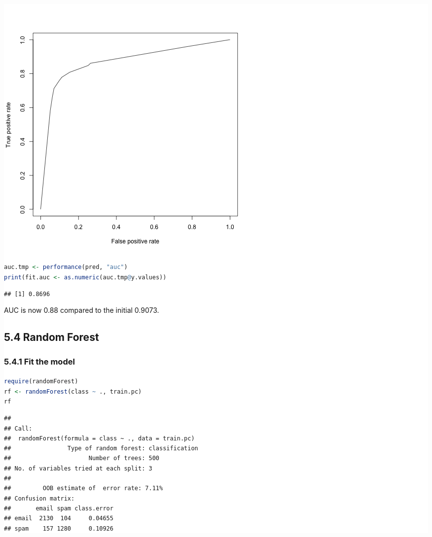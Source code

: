 ![plot of chunk unnamed-chunk-45](figure/unnamed-chunk-45.png) 

```r
auc.tmp <- performance(pred, "auc")
print(fit.auc <- as.numeric(auc.tmp@y.values))
```

```
## [1] 0.8696
```

AUC is now 0.88 compared to the initial 0.9073.

5.4 Random Forest
-----------------
### 5.4.1 Fit the model

```r
require(randomForest)
rf <- randomForest(class ~ ., train.pc)
rf
```

```
## 
## Call:
##  randomForest(formula = class ~ ., data = train.pc) 
##                Type of random forest: classification
##                      Number of trees: 500
## No. of variables tried at each split: 3
## 
##         OOB estimate of  error rate: 7.11%
## Confusion matrix:
##       email spam class.error
## email  2130  104     0.04655
## spam    157 1280     0.10926
```
